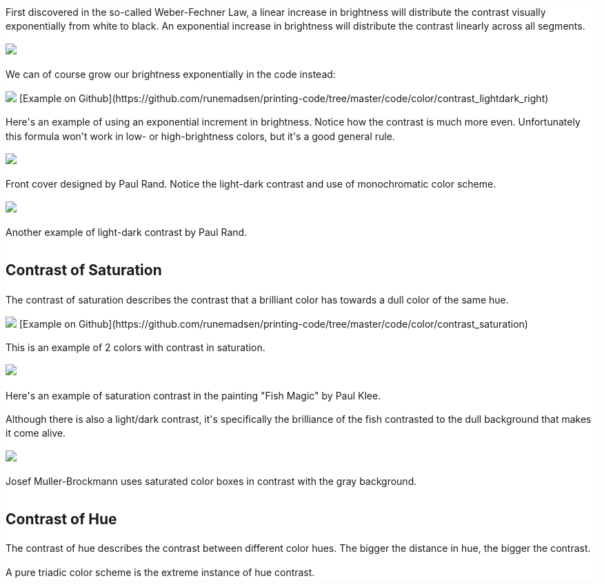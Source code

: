 First discovered in the so-called Weber-Fechner Law, a linear increase in brightness will distribute the contrast visually exponentially from white to black. An exponential increase in brightness will distribute the contrast linearly across all segments.

<img src="http://runemadsen-2012.s3.amazonaws.com/printing-code-2012/color/albers_brightness_small.jpg" data-slideshow="http://runemadsen-2012.s3.amazonaws.com/printing-code-2012/color/albers_brightness.jpg" />

We can of course grow our brightness exponentially in the code instead:

<img src="http://runemadsen-2012.s3.amazonaws.com/printing-code-2012/color/contrast_lightdark_right_small.jpg" data-slideshow="http://runemadsen-2012.s3.amazonaws.com/printing-code-2012/color/contrast_lightdark_right.jpg" />
[Example on Github](https://github.com/runemadsen/printing-code/tree/master/code/color/contrast_lightdark_right)

Here's an example of using an exponential increment in brightness. Notice how the contrast is much more even. Unfortunately this formula won't work in low- or high-brightness colors, but it's a good general rule.

<img src="http://runemadsen-2012.s3.amazonaws.com/printing-code-2012/intro/dada_small.jpg" data-slideshow="http://runemadsen-2012.s3.amazonaws.com/printing-code-2012/intro/dada.jpg" />

Front cover designed by Paul Rand. Notice the light-dark contrast and use of monochromatic color scheme.

<img src="http://runemadsen-2012.s3.amazonaws.com/printing-code-2012/intro/rand_sartre_small.jpg" data-slideshow="http://runemadsen-2012.s3.amazonaws.com/printing-code-2012/intro/rand_sartre.jpg" />

Another example of light-dark contrast by Paul Rand.

Contrast of Saturation
----------------------

The contrast of saturation describes the contrast that a brilliant color has towards a dull color of the same hue.

<img src="http://runemadsen-2012.s3.amazonaws.com/printing-code-2012/color/contrast_saturation_small.jpg" data-slideshow="http://runemadsen-2012.s3.amazonaws.com/printing-code-2012/color/contrast_saturation.jpg" />
[Example on Github](https://github.com/runemadsen/printing-code/tree/master/code/color/contrast_saturation)

This is an example of 2 colors with contrast in saturation.

<img src="http://runemadsen-2012.s3.amazonaws.com/printing-code-2012/color/klee_fish_small.jpg" data-slideshow="http://runemadsen-2012.s3.amazonaws.com/printing-code-2012/color/klee_fish.jpg" />

Here's an example of saturation contrast in the painting "Fish Magic" by Paul Klee.

Although there is also a light/dark contrast, it's specifically the brilliance of the fish contrasted to the dull background that makes it come alive.

<img src="http://runemadsen-2012.s3.amazonaws.com/printing-code-2012/color/brockmann_saturation_small.jpg" data-slideshow="http://runemadsen-2012.s3.amazonaws.com/printing-code-2012/color/brockmann_saturation.jpg" />

Josef Muller-Brockmann uses saturated color boxes in contrast with the gray background.

Contrast of Hue
---------------

The contrast of hue describes the contrast between different color hues. The bigger the distance in hue, the bigger the contrast.

A pure triadic color scheme is the extreme instance of hue contrast.
